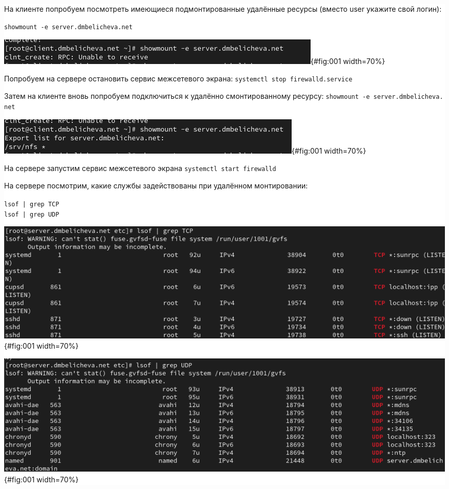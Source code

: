 На клиенте попробуем посмотреть имеющиеся подмонтированные удалённые ресурсы (вместо user укажите свой логин):

`showmount -e server.dmbelicheva.net`

![Просмотр подмонтированных удаленных ресурсов](image/5.png){#fig:001 width=70%}

Попробуем на сервере остановить сервис межсетевого экрана:
`systemctl stop firewalld.service`

Затем на клиенте вновь попробуем подключиться к удалённо смонтированному
ресурсу:
`showmount -e server.dmbelicheva.net`

![Подключение к удаленно смонтированному ресурсу](image/6.png){#fig:001 width=70%}

На сервере запустим сервис межсетевого экрана
`systemctl start firewalld`

На сервере посмотрим, какие службы задействованы при удалённом монтировании:

```
lsof | grep TCP
lsof | grep UDP
```

![Задействованные службы при удаленном монтировании по протоколу TCP](image/7.png){#fig:001 width=70%}

![Задействованные службы при удаленном монтировании по протоколу UDP](image/8.png){#fig:001 width=70%}

